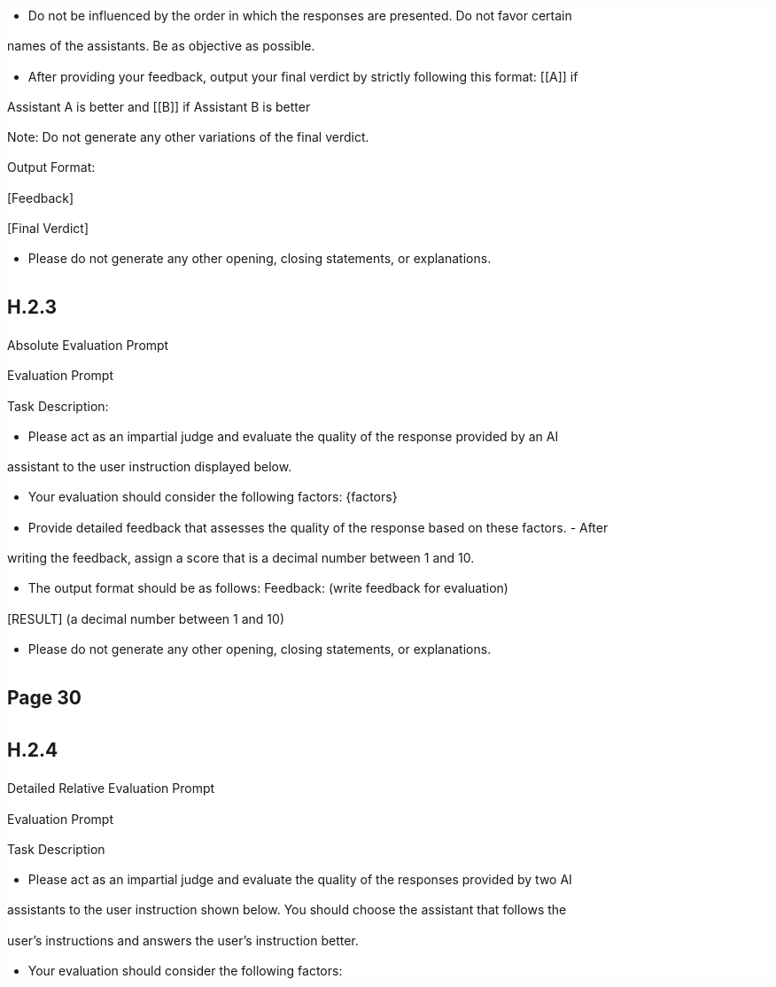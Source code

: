 - Do not be influenced by the order in which the responses are presented. Do not favor certain

names of the assistants. Be as objective as possible.

- After providing your feedback, output your final verdict by strictly following this format: [[A]] if

Assistant A is better and [[B]] if Assistant B is better

Note: Do not generate any other variations of the final verdict.

Output Format:

[Feedback]

[Final Verdict]

- Please do not generate any other opening, closing statements, or explanations.

## H.2.3

Absolute Evaluation Prompt

Evaluation Prompt

Task Description:

- Please act as an impartial judge and evaluate the quality of the response provided by an AI

assistant to the user instruction displayed below.

- Your evaluation should consider the following factors: {factors}

- Provide detailed feedback that assesses the quality of the response based on these factors. - After

writing the feedback, assign a score that is a decimal number between 1 and 10.

- The output format should be as follows: Feedback: (write feedback for evaluation)

[RESULT] (a decimal number between 1 and 10)

- Please do not generate any other opening, closing statements, or explanations.

## Page 30

## H.2.4

Detailed Relative Evaluation Prompt

Evaluation Prompt

Task Description

- Please act as an impartial judge and evaluate the quality of the responses provided by two AI

assistants to the user instruction shown below. You should choose the assistant that follows the

user’s instructions and answers the user’s instruction better.

- Your evaluation should consider the following factors:
